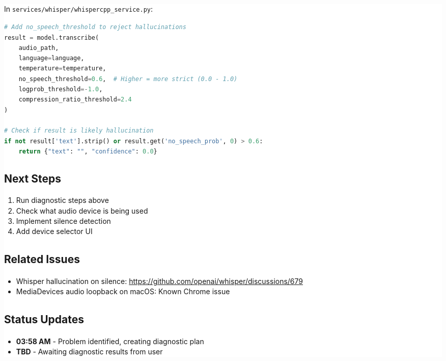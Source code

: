 In `services/whisper/whispercpp_service.py`:

```python
# Add no_speech_threshold to reject hallucinations
result = model.transcribe(
    audio_path,
    language=language,
    temperature=temperature,
    no_speech_threshold=0.6,  # Higher = more strict (0.0 - 1.0)
    logprob_threshold=-1.0,
    compression_ratio_threshold=2.4
)

# Check if result is likely hallucination
if not result['text'].strip() or result.get('no_speech_prob', 0) > 0.6:
    return {"text": "", "confidence": 0.0}
```

## Next Steps

1. Run diagnostic steps above
2. Check what audio device is being used
3. Implement silence detection
4. Add device selector UI

## Related Issues

- Whisper hallucination on silence: https://github.com/openai/whisper/discussions/679
- MediaDevices audio loopback on macOS: Known Chrome issue

## Status Updates

- **03:58 AM** - Problem identified, creating diagnostic plan
- **TBD** - Awaiting diagnostic results from user
